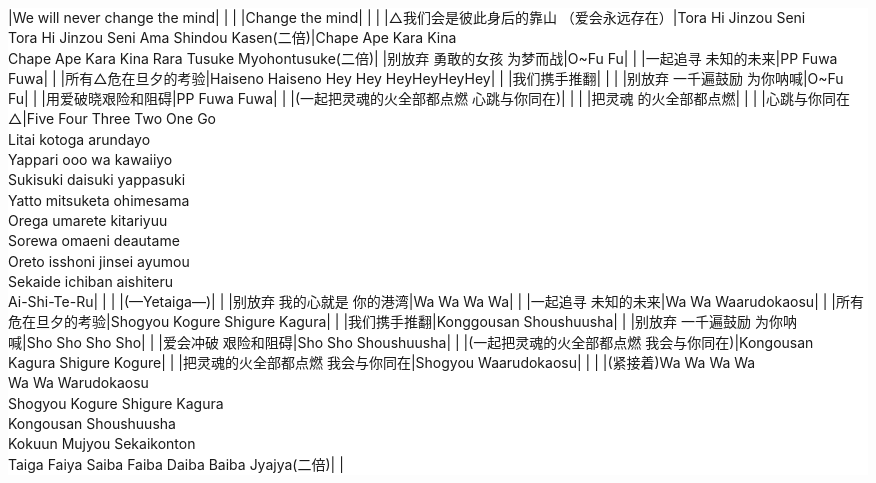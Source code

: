 |We will never change the mind|      |      |
|Change the mind|      |      |
|△我们会是彼此身后的靠山 （爱会永远存在）|Tora Hi Jinzou Seni<br>Tora Hi Jinzou Seni Ama Shindou Kasen(二倍)|Chape Ape Kara Kina<br>Chape Ape Kara Kina Rara Tusuke Myohontusuke(二倍)|
|别放弃 勇敢的女孩  为梦而战|O~Fu Fu|      |
|一起追寻 未知的未来|PP Fuwa Fuwa|      |
|所有△危在旦夕的考验|Haiseno Haiseno Hey Hey HeyHeyHeyHey|      |
|我们携手推翻|      |      |
|别放弃 一千遍鼓励 为你呐喊|O~Fu Fu|      |
|用爱破晓艰险和阻碍|PP Fuwa Fuwa|      |
|(一起把灵魂的火全部都点燃 心跳与你同在)|      |      |
|把灵魂 的火全部都点燃|      |      |
|心跳与你同在 △|Five Four Three Two One Go<br>Litai kotoga arundayo<br>Yappari ooo wa kawaiiyo<br>Sukisuki daisuki yappasuki<br>Yatto mitsuketa ohimesama<br>Orega umarete kitariyuu<br>Sorewa omaeni deautame<br>Oreto isshoni jinsei ayumou<br>Sekaide ichiban aishiteru<br>Ai-Shi-Te-Ru|      |
|      |(—Yetaiga—)|      |
|别放弃 我的心就是 你的港湾|Wa Wa Wa Wa|      |
|一起追寻 未知的未来|Wa Wa Waarudokaosu|      |
|所有危在旦夕的考验|Shogyou Kogure Shigure Kagura|      |
|我们携手推翻|Konggousan Shoushuusha|      |
|别放弃 一千遍鼓励 为你呐喊|Sho Sho Sho Sho|      |
|爱会冲破 艰险和阻碍|Sho Sho Shoushuusha|      |
|(一起把灵魂的火全部都点燃 我会与你同在)|Kongousan Kagura Shigure Kogure|      |
|把灵魂的火全部都点燃 我会与你同在|Shogyou Waarudokaosu|      |
|      |(紧接着)Wa Wa Wa Wa<br>Wa Wa Warudokaosu<br>Shogyou Kogure Shigure Kagura<br>Kongousan Shoushuusha<br>Kokuun Mujyou Sekaikonton<br>Taiga Faiya Saiba Faiba Daiba Baiba Jyajya(二倍)|      |